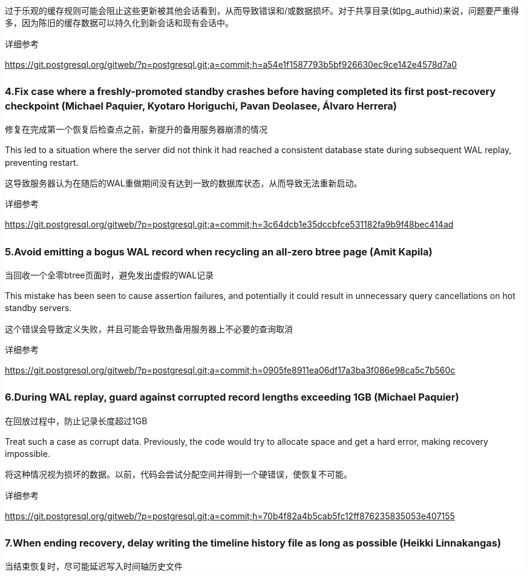 过于乐观的缓存规则可能会阻止这些更新被其他会话看到，从而导致错误和/或数据损坏。对于共享目录(如pg_authid)来说，问题要严重得多，因为陈旧的缓存数据可以持久化到新会话和现有会话中。

详细参考

<https://git.postgresql.org/gitweb/?p=postgresql.git;a=commit;h=a54e1f1587793b5bf926630ec9ce142e4578d7a0>

### 4.Fix case where a freshly-promoted standby crashes before having completed its first post-recovery checkpoint (Michael Paquier, Kyotaro Horiguchi, Pavan Deolasee, Álvaro Herrera)

修复在完成第一个恢复后检查点之前，新提升的备用服务器崩溃的情况

This led to a situation where the server did not think it had reached a consistent database state during subsequent WAL replay, preventing restart.

这导致服务器认为在随后的WAL重做期间没有达到一致的数据库状态，从而导致无法重新启动。

详细参考

<https://git.postgresql.org/gitweb/?p=postgresql.git;a=commit;h=3c64dcb1e35dccbfce531182fa9b9f48bec414ad>

### 5.Avoid emitting a bogus WAL record when recycling an all-zero btree page (Amit Kapila)

当回收一个全零btree页面时，避免发出虚假的WAL记录

This mistake has been seen to cause assertion failures, and potentially it could result in unnecessary query cancellations on hot standby servers.

这个错误会导致定义失败，并且可能会导致热备用服务器上不必要的查询取消

详细参考

<https://git.postgresql.org/gitweb/?p=postgresql.git;a=commit;h=0905fe8911ea06df17a3ba3f086e98ca5c7b560c>

### 6.During WAL replay, guard against corrupted record lengths exceeding 1GB (Michael Paquier)

在回放过程中，防止记录长度超过1GB

Treat such a case as corrupt data. Previously, the code would try to allocate space and get a hard error, making recovery impossible.

将这种情况视为损坏的数据。以前，代码会尝试分配空间并得到一个硬错误，使恢复不可能。

详细参考

<https://git.postgresql.org/gitweb/?p=postgresql.git;a=commit;h=70b4f82a4b5cab5fc12ff876235835053e407155>

### 7.When ending recovery, delay writing the timeline history file as long as possible (Heikki Linnakangas)

当结束恢复时，尽可能延迟写入时间轴历史文件
